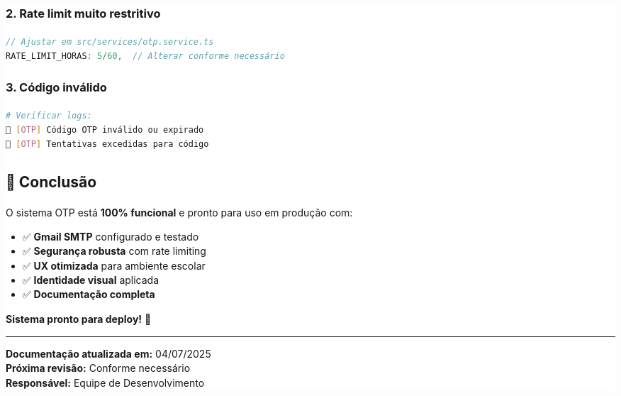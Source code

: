 ### 2. **Rate limit muito restritivo**

```typescript
// Ajustar em src/services/otp.service.ts
RATE_LIMIT_HORAS: 5/60,  // Alterar conforme necessário
```

### 3. **Código inválido**

```bash
# Verificar logs:
📝 [OTP] Código OTP inválido ou expirado
📝 [OTP] Tentativas excedidas para código
```

## 🎉 Conclusão

O sistema OTP está **100% funcional** e pronto para uso em produção com:

- ✅ **Gmail SMTP** configurado e testado
- ✅ **Segurança robusta** com rate limiting
- ✅ **UX otimizada** para ambiente escolar
- ✅ **Identidade visual** aplicada
- ✅ **Documentação completa**

**Sistema pronto para deploy!** 🚀

---

**Documentação atualizada em:** 04/07/2025  
**Próxima revisão:** Conforme necessário  
**Responsável:** Equipe de Desenvolvimento

